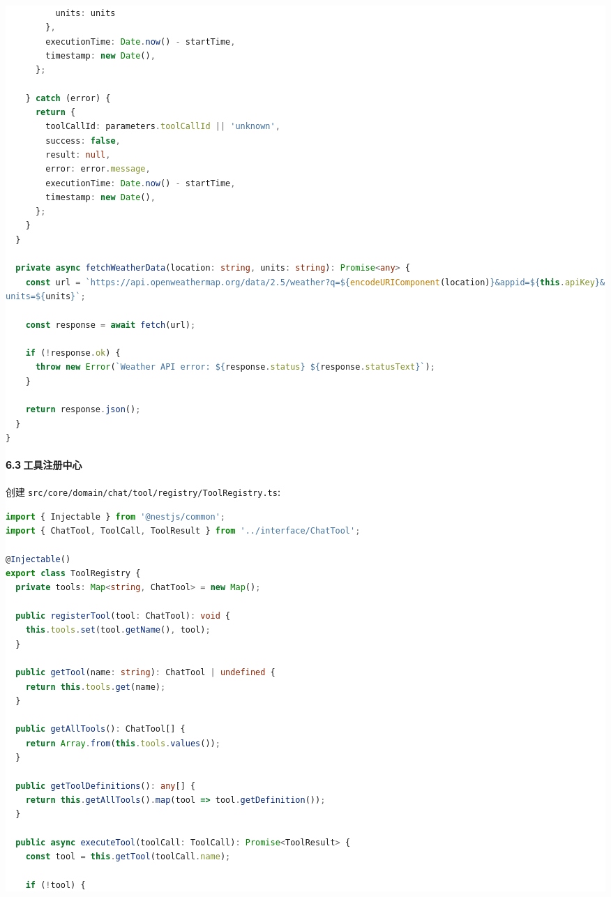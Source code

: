 ```typescript
          units: units
        },
        executionTime: Date.now() - startTime,
        timestamp: new Date(),
      };

    } catch (error) {
      return {
        toolCallId: parameters.toolCallId || 'unknown',
        success: false,
        result: null,
        error: error.message,
        executionTime: Date.now() - startTime,
        timestamp: new Date(),
      };
    }
  }

  private async fetchWeatherData(location: string, units: string): Promise<any> {
    const url = `https://api.openweathermap.org/data/2.5/weather?q=${encodeURIComponent(location)}&appid=${this.apiKey}&units=${units}`;
    
    const response = await fetch(url);
    
    if (!response.ok) {
      throw new Error(`Weather API error: ${response.status} ${response.statusText}`);
    }
    
    return response.json();
  }
}
```

#### 6.3 工具注册中心
创建 `src/core/domain/chat/tool/registry/ToolRegistry.ts`:
```typescript
import { Injectable } from '@nestjs/common';
import { ChatTool, ToolCall, ToolResult } from '../interface/ChatTool';

@Injectable()
export class ToolRegistry {
  private tools: Map<string, ChatTool> = new Map();

  public registerTool(tool: ChatTool): void {
    this.tools.set(tool.getName(), tool);
  }

  public getTool(name: string): ChatTool | undefined {
    return this.tools.get(name);
  }

  public getAllTools(): ChatTool[] {
    return Array.from(this.tools.values());
  }

  public getToolDefinitions(): any[] {
    return this.getAllTools().map(tool => tool.getDefinition());
  }

  public async executeTool(toolCall: ToolCall): Promise<ToolResult> {
    const tool = this.getTool(toolCall.name);
    
    if (!tool) {
```